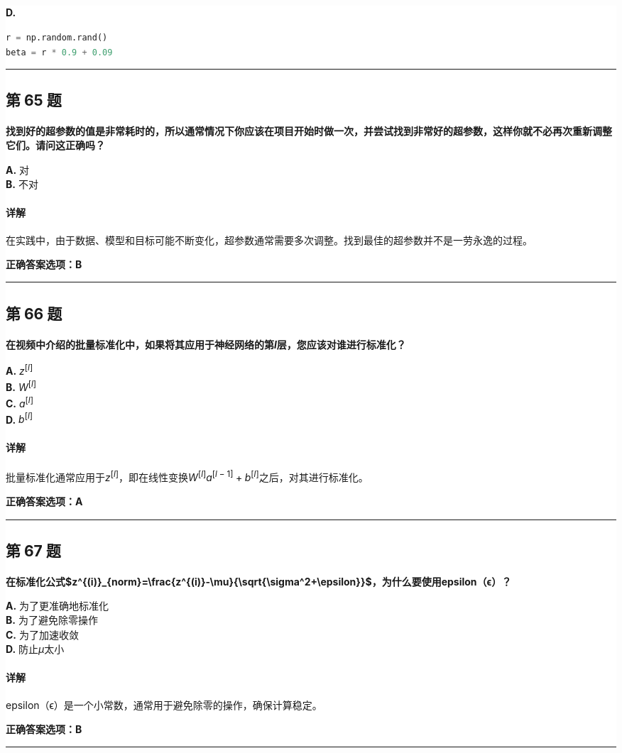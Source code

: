 **D.**
```python
r = np.random.rand()  
beta = r * 0.9 + 0.09
```






----

## 第 65 题

**找到好的超参数的值是非常耗时的，所以通常情况下你应该在项目开始时做一次，并尝试找到非常好的超参数，这样你就不必再次重新调整它们。请问这正确吗？**

**A.** 对  
**B.** 不对

#### 详解
在实践中，由于数据、模型和目标可能不断变化，超参数通常需要多次调整。找到最佳的超参数并不是一劳永逸的过程。

**正确答案选项：B**

---

## 第 66 题

**在视频中介绍的批量标准化中，如果将其应用于神经网络的第$l$层，您应该对谁进行标准化？**

**A.** $z^{[l]}$  
**B.** $W^{[l]}$  
**C.** $a^{[l]}$  
**D.** $b^{[l]}$

#### 详解
批量标准化通常应用于$z^{[l]}$，即在线性变换$W^{[l]}a^{[l-1]} + b^{[l]}$之后，对其进行标准化。

**正确答案选项：A**

---

## 第 67 题

**在标准化公式$z^{(i)}_{norm}=\frac{z^{(i)}-\mu}{\sqrt{\sigma^2+\epsilon}}$，为什么要使用epsilon（ϵ）？**

**A.** 为了更准确地标准化  
**B.** 为了避免除零操作  
**C.** 为了加速收敛  
**D.** 防止$\mu$太小

#### 详解
epsilon（ϵ）是一个小常数，通常用于避免除零的操作，确保计算稳定。

**正确答案选项：B**

---